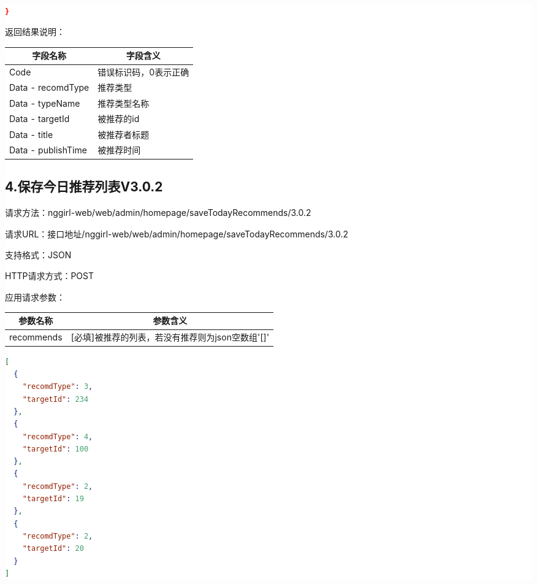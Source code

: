 ```json
}
```

返回结果说明：

|字段名称|字段含义|
|----|----|
|Code|错误标识码，0表示正确|
|Data - recomdType|推荐类型|
|Data - typeName|推荐类型名称|
|Data - targetId|被推荐的id|
|Data - title|被推荐者标题|
|Data - publishTime|被推荐时间|


<h2 id="4">4.保存今日推荐列表V3.0.2</h2>

请求方法：nggirl-web/web/admin/homepage/saveTodayRecommends/3.0.2

请求URL：接口地址/nggirl-web/web/admin/homepage/saveTodayRecommends/3.0.2

支持格式：JSON

HTTP请求方式：POST


应用请求参数：

|参数名称|参数含义|
|----|----|
|recommends|[必填]被推荐的列表，若没有推荐则为json空数组'[]'|


```json
[
  {
    "recomdType": 3,
    "targetId": 234
  },
  {
    "recomdType": 4,
    "targetId": 100
  },
  {
    "recomdType": 2,
    "targetId": 19
  },
  {
    "recomdType": 2,
    "targetId": 20
  }
]
```
